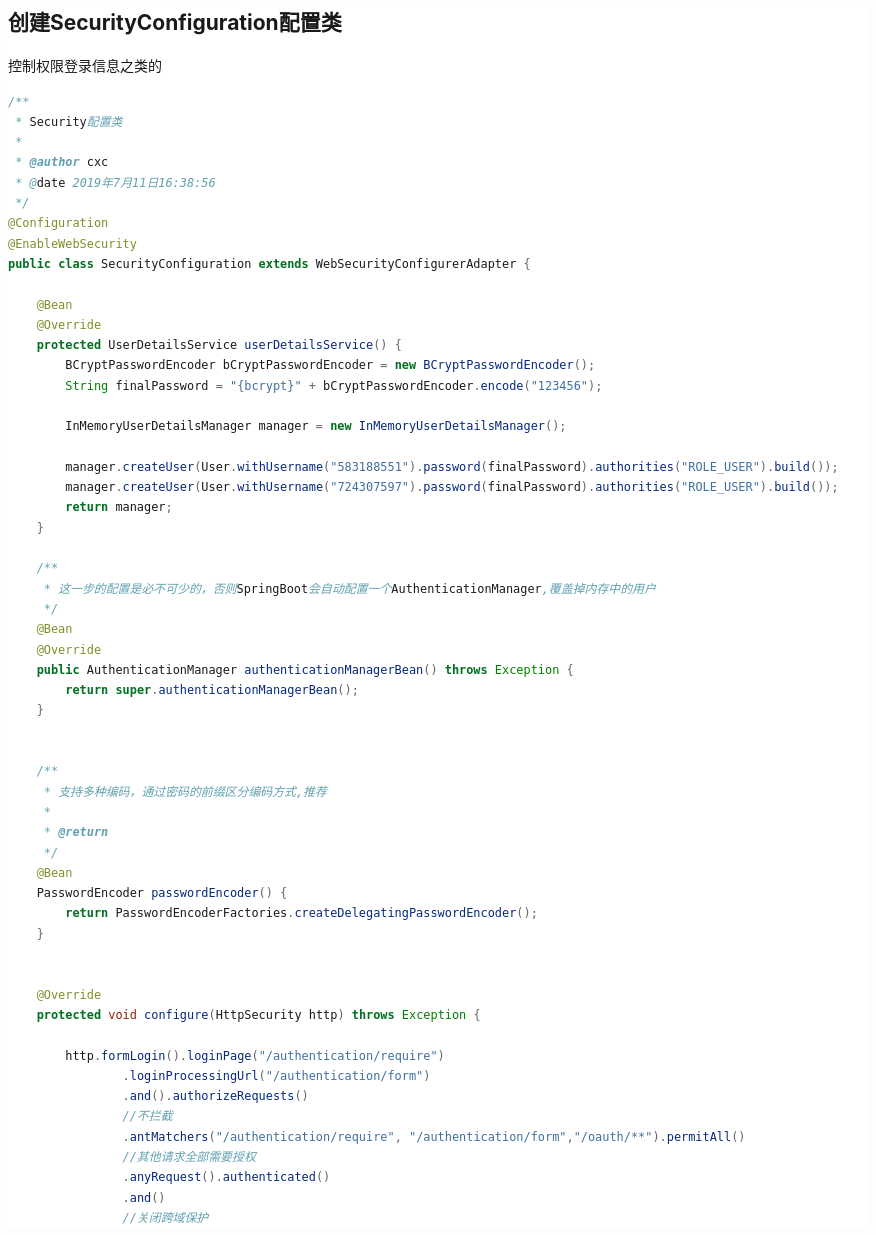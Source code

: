 ## 创建SecurityConfiguration配置类

控制权限登录信息之类的

```java
/**
 * Security配置类
 *
 * @author cxc
 * @date 2019年7月11日16:38:56
 */
@Configuration
@EnableWebSecurity
public class SecurityConfiguration extends WebSecurityConfigurerAdapter {

    @Bean
    @Override
    protected UserDetailsService userDetailsService() {
        BCryptPasswordEncoder bCryptPasswordEncoder = new BCryptPasswordEncoder();
        String finalPassword = "{bcrypt}" + bCryptPasswordEncoder.encode("123456");

        InMemoryUserDetailsManager manager = new InMemoryUserDetailsManager();

        manager.createUser(User.withUsername("583188551").password(finalPassword).authorities("ROLE_USER").build());
        manager.createUser(User.withUsername("724307597").password(finalPassword).authorities("ROLE_USER").build());
        return manager;
    }

    /**
     * 这一步的配置是必不可少的，否则SpringBoot会自动配置一个AuthenticationManager,覆盖掉内存中的用户
     */
    @Bean
    @Override
    public AuthenticationManager authenticationManagerBean() throws Exception {
        return super.authenticationManagerBean();
    }


    /**
     * 支持多种编码，通过密码的前缀区分编码方式,推荐
     *
     * @return
     */
    @Bean
    PasswordEncoder passwordEncoder() {
        return PasswordEncoderFactories.createDelegatingPasswordEncoder();
    }


    @Override
    protected void configure(HttpSecurity http) throws Exception {

        http.formLogin().loginPage("/authentication/require")
                .loginProcessingUrl("/authentication/form")
                .and().authorizeRequests()
                //不拦截
                .antMatchers("/authentication/require", "/authentication/form","/oauth/**").permitAll()
                //其他请求全部需要授权
                .anyRequest().authenticated()
                .and()
                //关闭跨域保护
```